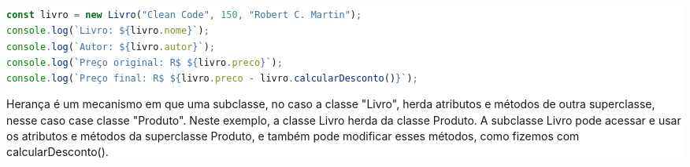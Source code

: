 ```javascript
const livro = new Livro("Clean Code", 150, "Robert C. Martin");
console.log(`Livro: ${livro.nome}`);
console.log(`Autor: ${livro.autor}`);
console.log(`Preço original: R$ ${livro.preco}`);
console.log(`Preço final: R$ ${livro.preco - livro.calcularDesconto()}`);

```
Herança é um mecanismo em que uma subclasse, no caso a classe "Livro",  herda atributos e métodos de outra superclasse, nesse caso case classe "Produto". Neste exemplo, a classe Livro herda da classe Produto. A subclasse Livro pode acessar e usar os atributos e métodos da superclasse Produto, e também pode modificar esses métodos, como fizemos com calcularDesconto().
